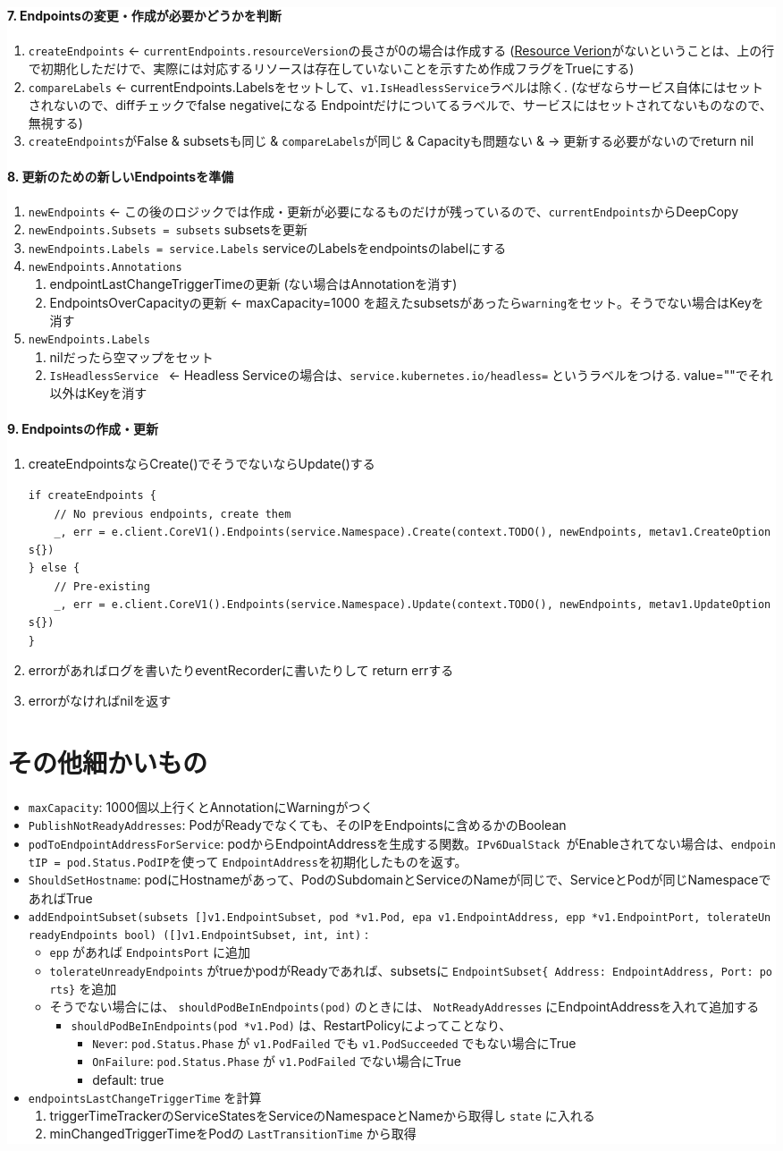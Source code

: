#### 7. Endpointsの変更・作成が必要かどうかを判断

1. `createEndpoints` ← `currentEndpoints.resourceVersion`の長さが0の場合は作成する ([Resource Verion](https://kubernetes.io/docs/reference/using-api/api-concepts/#resource-versions)がないということは、上の行で初期化しただけで、実際には対応するリソースは存在していないことを示すため作成フラグをTrueにする)
1. `compareLabels` ← currentEndpoints.Labelsをセットして、`v1.IsHeadlessService`ラベルは除く. (なぜならサービス自体にはセットされないので、diffチェックでfalse negativeになる Endpointだけについてるラベルで、サービスにはセットされてないものなので、無視する)
1. `createEndpoints`がFalse & subsetsも同じ & `compareLabels`が同じ & Capacityも問題ない & → 更新する必要がないのでreturn nil

#### 8. 更新のための新しいEndpointsを準備

1. `newEndpoints` ← この後のロジックでは作成・更新が必要になるものだけが残っているので、`currentEndpoints`からDeepCopy
1. `newEndpoints.Subsets = subsets` subsetsを更新
1. `newEndpoints.Labels = service.Labels` serviceのLabelsをendpointsのlabelにする
1. `newEndpoints.Annotations`
    1. endpointLastChangeTriggerTimeの更新 (ない場合はAnnotationを消す)
    1. EndpointsOverCapacityの更新 ←  maxCapacity=1000 を超えたsubsetsがあったら`warning`をセット。そうでない場合はKeyを消す
1. `newEndpoints.Labels` 
    1. nilだったら空マップをセット
    1. `IsHeadlessService ` ← Headless Serviceの場合は、`service.kubernetes.io/headless=` というラベルをつける. value=""でそれ以外はKeyを消す   

#### 9. Endpointsの作成・更新
1. createEndpointsならCreate()でそうでないならUpdate()する

    ```go:
    if createEndpoints {
        // No previous endpoints, create them
        _, err = e.client.CoreV1().Endpoints(service.Namespace).Create(context.TODO(), newEndpoints, metav1.CreateOptions{})
    } else {
        // Pre-existing
        _, err = e.client.CoreV1().Endpoints(service.Namespace).Update(context.TODO(), newEndpoints, metav1.UpdateOptions{})
    }
    ```

1. errorがあればログを書いたりeventRecorderに書いたりして return errする
1. errorがなければnilを返す



# その他細かいもの

- `maxCapacity`: 1000個以上行くとAnnotationにWarningがつく
- `PublishNotReadyAddresses`: PodがReadyでなくても、そのIPをEndpointsに含めるかのBoolean
- `podToEndpointAddressForService`: podからEndpointAddressを生成する関数。`IPv6DualStack `がEnableされてない場合は、`endpointIP = pod.Status.PodIP`を使って `EndpointAddress`を初期化したものを返す。
- `ShouldSetHostname`: podにHostnameがあって、PodのSubdomainとServiceのNameが同じで、ServiceとPodが同じNamespaceであればTrue
- `addEndpointSubset(subsets []v1.EndpointSubset, pod *v1.Pod, epa v1.EndpointAddress, epp *v1.EndpointPort, tolerateUnreadyEndpoints bool) ([]v1.EndpointSubset, int, int)` :
    - `epp` があれば `EndpointsPort` に追加
    - `tolerateUnreadyEndpoints` がtrueかpodがReadyであれば、subsetsに `EndpointSubset{ Address: EndpointAddress, Port: ports}` を追加
    - そうでない場合には、 `shouldPodBeInEndpoints(pod)` のときには、 `NotReadyAddresses` にEndpointAddressを入れて追加する
        - `shouldPodBeInEndpoints(pod *v1.Pod)` は、RestartPolicyによってことなり、
            - `Never`: `pod.Status.Phase` が `v1.PodFailed` でも `v1.PodSucceeded` でもない場合にTrue
            - `OnFailure`: `pod.Status.Phase` が `v1.PodFailed` でない場合にTrue
            - default: true
- `endpointsLastChangeTriggerTime` を計算
    1. triggerTimeTrackerのServiceStatesをServiceのNamespaceとNameから取得し `state` に入れる
    2. minChangedTriggerTimeをPodの `LastTransitionTime` から取得